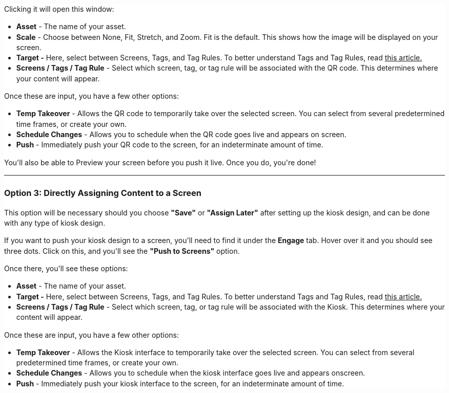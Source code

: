 
Clicking it will open this window:



  * **Asset** \- The name of your asset.
  * **Scale** \- Choose between None, Fit, Stretch, and Zoom. Fit is the default. This shows how the image will be displayed on your screen.
  * **Target -** Here, select between Screens, Tags, and Tag Rules. To better understand Tags and Tag Rules, read [this article.](https://support.optisigns.com/hc/en-us/articles/20879903340947-How-to-Use-Content-Tags-in-The-Playlist)
  * **Screens / Tags / Tag Rule** \- Select which screen, tag, or tag rule will be associated with the QR code. This determines where your content will appear.



Once these are input, you have a few other options:

  * **Temp Takeover** \- Allows the QR code to temporarily take over the selected screen. You can select from several predetermined time frames, or create your own.
  * **Schedule Changes** \- Allows you to schedule when the QR code goes live and appears on screen.
  * **Push** \- Immediately push your QR code to the screen, for an indeterminate amount of time.



You'll also be able to Preview your screen before you push it live. Once you do, you're done!

* * *

### Option 3: Directly Assigning Content to a Screen

This option will be necessary should you choose **"Save"** or **"Assign Later"** after setting up the kiosk design, and can be done with any type of kiosk design.



If you want to push your kiosk design to a screen, you'll need to find it under the **Engage** tab. Hover over it and you should see three dots. Click on this, and you'll see the **"Push to Screens"** option.



Once there, you'll see these options:



  * **Asset** \- The name of your asset.
  * **Target -** Here, select between Screens, Tags, and Tag Rules. To better understand Tags and Tag Rules, read [this article.](https://support.optisigns.com/hc/en-us/articles/20879903340947-How-to-Use-Content-Tags-in-The-Playlist)
  * **Screens / Tags / Tag Rule** \- Select which screen, tag, or tag rule will be associated with the Kiosk. This determines where your content will appear.



Once these are input, you have a few other options:

  * **Temp Takeover** \- Allows the Kiosk interface to temporarily take over the selected screen. You can select from several predetermined time frames, or create your own.
  * **Schedule Changes** \- Allows you to schedule when the kiosk interface goes live and appears onscreen.
  * **Push** \- Immediately push your kiosk interface to the screen, for an indeterminate amount of time.
